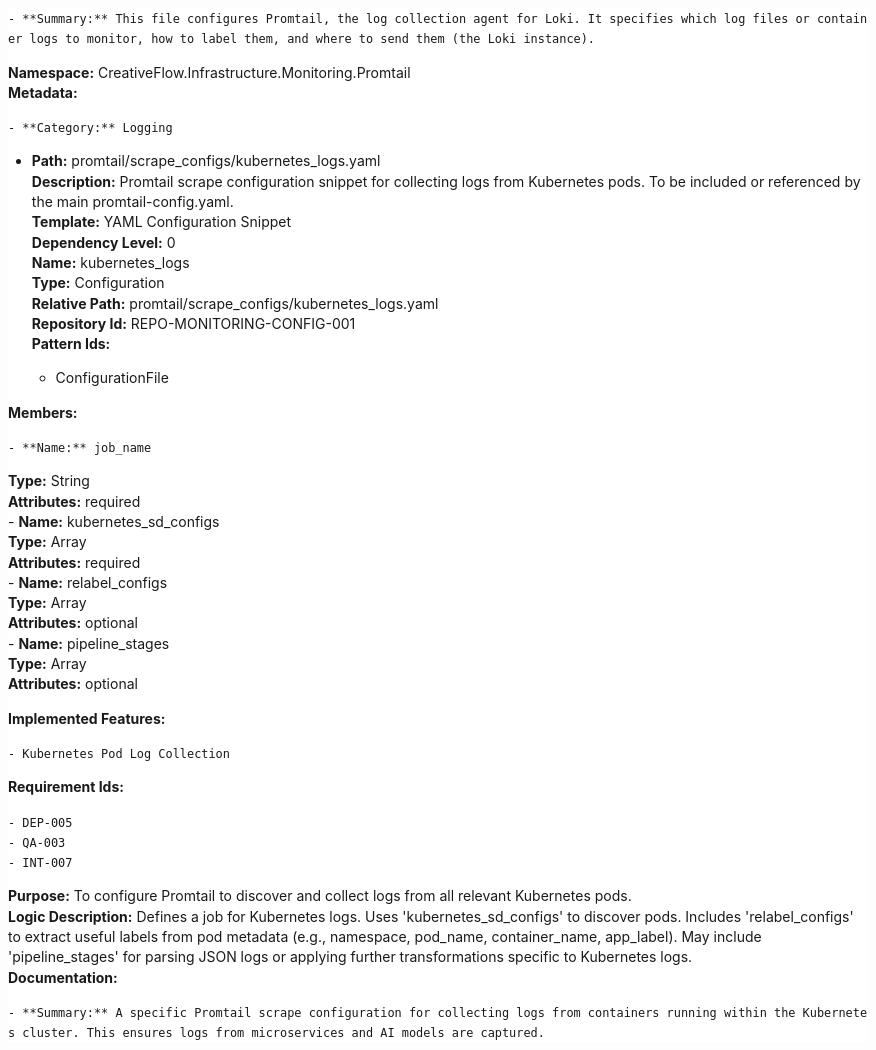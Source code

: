     - **Summary:** This file configures Promtail, the log collection agent for Loki. It specifies which log files or container logs to monitor, how to label them, and where to send them (the Loki instance).
    
**Namespace:** CreativeFlow.Infrastructure.Monitoring.Promtail  
**Metadata:**
    
    - **Category:** Logging
    
- **Path:** promtail/scrape_configs/kubernetes_logs.yaml  
**Description:** Promtail scrape configuration snippet for collecting logs from Kubernetes pods. To be included or referenced by the main promtail-config.yaml.  
**Template:** YAML Configuration Snippet  
**Dependency Level:** 0  
**Name:** kubernetes_logs  
**Type:** Configuration  
**Relative Path:** promtail/scrape_configs/kubernetes_logs.yaml  
**Repository Id:** REPO-MONITORING-CONFIG-001  
**Pattern Ids:**
    
    - ConfigurationFile
    
**Members:**
    
    - **Name:** job_name  
**Type:** String  
**Attributes:** required  
    - **Name:** kubernetes_sd_configs  
**Type:** Array  
**Attributes:** required  
    - **Name:** relabel_configs  
**Type:** Array  
**Attributes:** optional  
    - **Name:** pipeline_stages  
**Type:** Array  
**Attributes:** optional  
    
**Implemented Features:**
    
    - Kubernetes Pod Log Collection
    
**Requirement Ids:**
    
    - DEP-005
    - QA-003
    - INT-007
    
**Purpose:** To configure Promtail to discover and collect logs from all relevant Kubernetes pods.  
**Logic Description:** Defines a job for Kubernetes logs. Uses 'kubernetes_sd_configs' to discover pods. Includes 'relabel_configs' to extract useful labels from pod metadata (e.g., namespace, pod_name, container_name, app_label). May include 'pipeline_stages' for parsing JSON logs or applying further transformations specific to Kubernetes logs.  
**Documentation:**
    
    - **Summary:** A specific Promtail scrape configuration for collecting logs from containers running within the Kubernetes cluster. This ensures logs from microservices and AI models are captured.
    